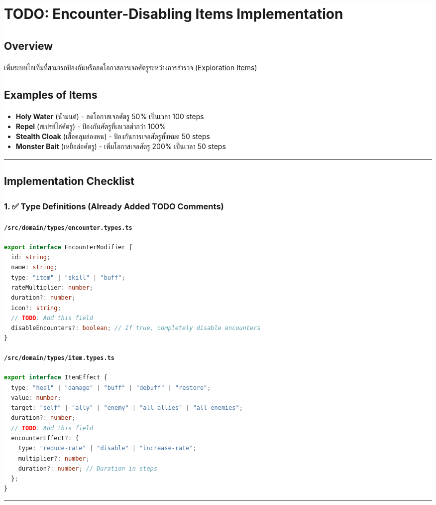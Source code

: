 # TODO: Encounter-Disabling Items Implementation

## Overview
เพิ่มระบบไอเท็มที่สามารถป้องกันหรือลดโอกาสการเจอศัตรูระหว่างการสำรวจ (Exploration Items)

## Examples of Items
- **Holy Water** (น้ำมนต์) - ลดโอกาสเจอศัตรู 50% เป็นเวลา 100 steps
- **Repel** (สเปรย์ไล่ศัตรู) - ป้องกันศัตรูที่เลเวลต่ำกว่า 100%
- **Stealth Cloak** (เสื้อคลุมล่องหน) - ป้องกันการเจอศัตรูทั้งหมด 50 steps
- **Monster Bait** (เหยื่อล่อศัตรู) - เพิ่มโอกาสเจอศัตรู 200% เป็นเวลา 50 steps

---

## Implementation Checklist

### 1. ✅ Type Definitions (Already Added TODO Comments)

#### `/src/domain/types/encounter.types.ts`
```typescript
export interface EncounterModifier {
  id: string;
  name: string;
  type: "item" | "skill" | "buff";
  rateMultiplier: number;
  duration?: number;
  icon?: string;
  // TODO: Add this field
  disableEncounters?: boolean; // If true, completely disable encounters
}
```

#### `/src/domain/types/item.types.ts`
```typescript
export interface ItemEffect {
  type: "heal" | "damage" | "buff" | "debuff" | "restore";
  value: number;
  target: "self" | "ally" | "enemy" | "all-allies" | "all-enemies";
  duration?: number;
  // TODO: Add this field
  encounterEffect?: {
    type: "reduce-rate" | "disable" | "increase-rate";
    multiplier?: number;
    duration?: number; // Duration in steps
  };
}
```

---
